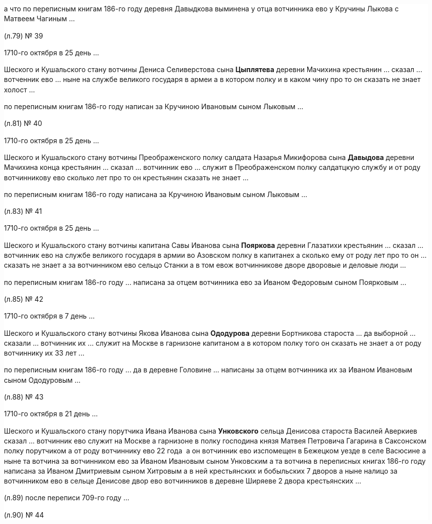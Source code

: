 а что по переписным книгам 186-го году деревня Давыдкова выминена у отца вотчинника ево у Кручины Лыкова с Матвеем Чагиным ...

(л.79) № 39

1710-го октября в 25 день ...

Шеского и Кушальского стану вотчины Дениса Селиверстова сына **Цыплятева** деревни Мачихина крестьянин ... сказал ... вотченник ево ... ныне на службе великого государя в армеи а в котором полку и в каком чину про то он сказать не знает холост ...

по переписным книгам 186-го году написан за Кручиною Ивановым сыном Лыковым ...

(л.81) № 40

1710-го октября в 25 день ...

Шеского и Кушальского стану вотчины Преображенского полку салдата Назарья Микифорова сына **Давыдова** деревни Мачихина конца крестьянин ... сказал ... вотчинник ево ... служит в Преображенском полку салдатцкую службу и от роду вотчинникову ево сколько лет про то он крестьянин сказать не знает ...

по переписным книгам 186-го году написана за Кручиною Ивановым сыном Лыковым ...

(л.83) № 41

1710-го октября в 25 день ...

Шеского и Кушальского стану вотчины капитана Савы Иванова сына **Пояркова** деревни Глазатихи крестьянин ... сказал ... вотчинник ево на службе великого государя в армии во Азовском полку в капитанех а сколько ему от роду лет про то он ... сказать не знает а за вотчинником ево сельцо Станки а в том евож вотчинникове дворе дворовые и деловые люди ...

по переписным книгам 186-го году ... написана за отцем вотчинника ево за Иваном Федоровым сыном Поярковым ...

(л.85) № 42

1710-го октября в 7 день ...

Шеского и Кушальского стану вотчины Якова Иванова сына **Ододурова** деревни Бортникова староста ... да выборной ... сказали ... вотчинник их ... служит на Москве в гарнизоне капитаном а в котором полку того он сказать не знает а от роду вотчиннику их 33 лет ...

по переписным книгам 186-го году ... да в деревне Головине ... написаны за отцем вотчинника их за Иваном Ивановым сыном Ододуровым ...

(л.88) № 43

1710-го октября в 21 день ...

Шеского и Кушальского стану порутчика Ивана Иванова сына **Унковского** сельца Денисова староста Василей Аверкиев сказал ... вотчинник ево служит на Москве а гарнизоне в полку господина князя Матвея Петровича Гагарина в Саксонском полку порутчиком а от роду вотчиннику ево 22 года  а он вотчинник ево изспомещен в Бежецком уезде в селе Васюсине а ныне та вотчина за вотчинником ево за Иваном Ивановым сыном Унковским а та вотчина в переписных книгах 186-го году написана за Иваном Дмитриевым сыном Хитровым а в ней крестьянских и бобыльских 7 дворов а ныне налицо за вотчинником ево в сельце Денисове двор ево вотчинников в деревне Ширяеве 2 двора крестьянских ...

(л.89) после переписи 709-го году ...

(л.90) № 44
